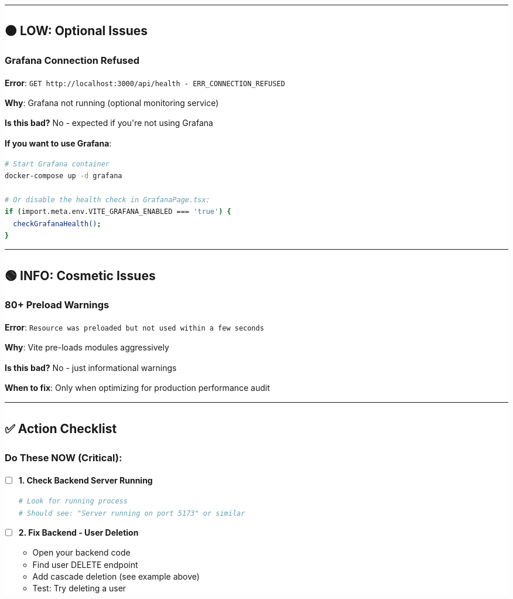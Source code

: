 
---

## 🟠 **LOW: Optional Issues**

### **Grafana Connection Refused**

**Error**: `GET http://localhost:3000/api/health - ERR_CONNECTION_REFUSED`

**Why**: Grafana not running (optional monitoring service)

**Is this bad?** No - expected if you're not using Grafana

**If you want to use Grafana**:
```bash
# Start Grafana container
docker-compose up -d grafana

# Or disable the health check in GrafanaPage.tsx:
if (import.meta.env.VITE_GRAFANA_ENABLED === 'true') {
  checkGrafanaHealth();
}
```

---

## 🟢 **INFO: Cosmetic Issues**

### **80+ Preload Warnings**

**Error**: `Resource was preloaded but not used within a few seconds`

**Why**: Vite pre-loads modules aggressively

**Is this bad?** No - just informational warnings

**When to fix**: Only when optimizing for production performance audit

---

## ✅ **Action Checklist**

### **Do These NOW** (Critical):

- [ ] **1. Check Backend Server Running**
  ```bash
  # Look for running process
  # Should see: "Server running on port 5173" or similar
  ```

- [ ] **2. Fix Backend - User Deletion**
  - Open your backend code
  - Find user DELETE endpoint
  - Add cascade deletion (see example above)
  - Test: Try deleting a user
